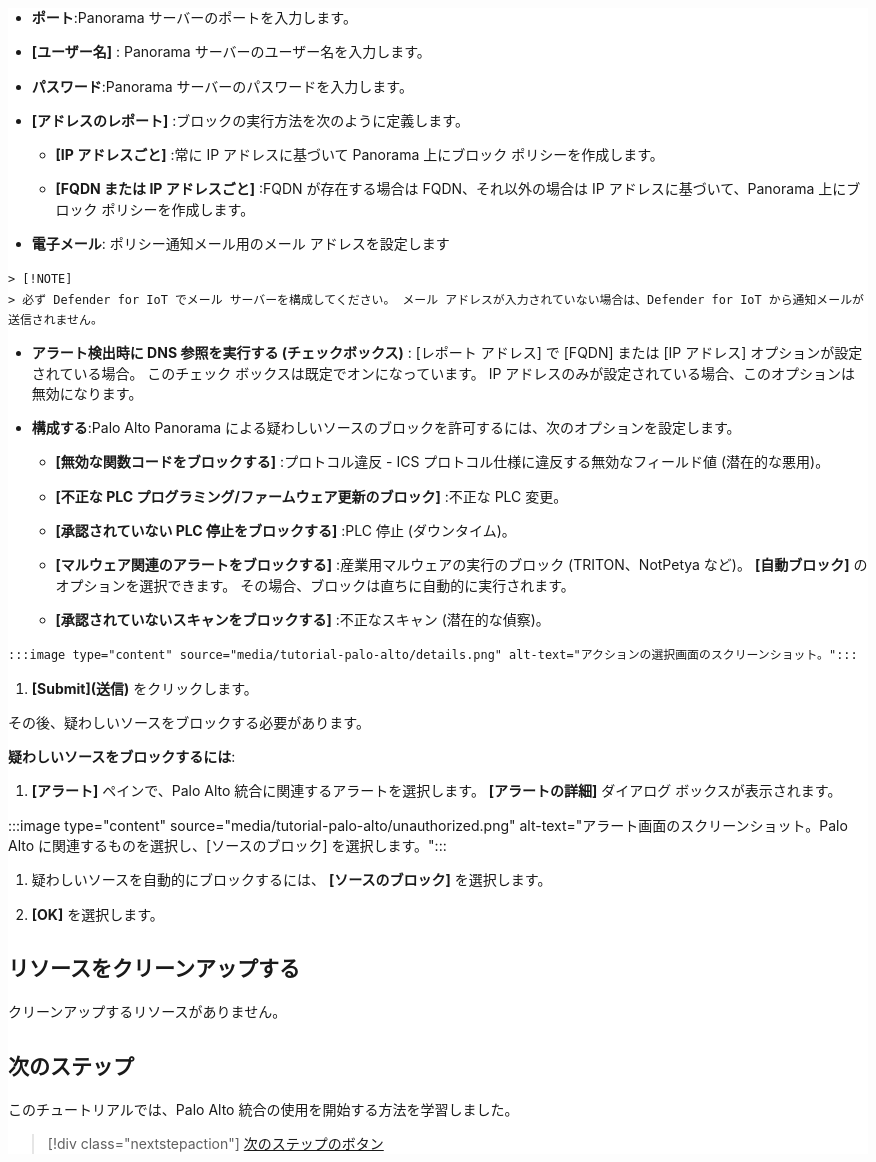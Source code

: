    - **ポート**:Panorama サーバーのポートを入力します。

   - **[ユーザー名]** : Panorama サーバーのユーザー名を入力します。

   - **パスワード**:Panorama サーバーのパスワードを入力します。

   - **[アドレスのレポート]** :ブロックの実行方法を次のように定義します。

     - **[IP アドレスごと]** :常に IP アドレスに基づいて Panorama 上にブロック ポリシーを作成します。

     - **[FQDN または IP アドレスごと]** :FQDN が存在する場合は FQDN、それ以外の場合は IP アドレスに基づいて、Panorama 上にブロック ポリシーを作成します。

   - **電子メール**: ポリシー通知メール用のメール アドレスを設定します

    > [!NOTE]
    > 必ず Defender for IoT でメール サーバーを構成してください。 メール アドレスが入力されていない場合は、Defender for IoT から通知メールが送信されません。

   - **アラート検出時に DNS 参照を実行する (チェックボックス)** : [レポート アドレス] で [FQDN] または [IP アドレス] オプションが設定されている場合。 このチェック ボックスは既定でオンになっています。 IP アドレスのみが設定されている場合、このオプションは無効になります。

   - **構成する**:Palo Alto Panorama による疑わしいソースのブロックを許可するには、次のオプションを設定します。

     - **[無効な関数コードをブロックする]** :プロトコル違反 - ICS プロトコル仕様に違反する無効なフィールド値 (潜在的な悪用)。

     - **[不正な PLC プログラミング/ファームウェア更新のブロック]** :不正な PLC 変更。

     - **[承認されていない PLC 停止をブロックする]** :PLC 停止 (ダウンタイム)。

     - **[マルウェア関連のアラートをブロックする]** :産業用マルウェアの実行のブロック (TRITON、NotPetya など)。 **[自動ブロック]** のオプションを選択できます。 その場合、ブロックは直ちに自動的に実行されます。

     - **[承認されていないスキャンをブロックする]** :不正なスキャン (潜在的な偵察)。

    :::image type="content" source="media/tutorial-palo-alto/details.png" alt-text="アクションの選択画面のスクリーンショット。":::

1. <bpt id="p1">**</bpt>[Submit]\(送信\)<ept id="p1">**</ept> をクリックします。

その後、疑わしいソースをブロックする必要があります。

**疑わしいソースをブロックするには**:

1. **[アラート]** ペインで、Palo Alto 統合に関連するアラートを選択します。 **[アラートの詳細]** ダイアログ ボックスが表示されます。

  :::image type="content" source="media/tutorial-palo-alto/unauthorized.png" alt-text="アラート画面のスクリーンショット。Palo Alto に関連するものを選択し、[ソースのブロック] を選択します。":::

1. 疑わしいソースを自動的にブロックするには、 **[ソースのブロック]** を選択します。

1. **[OK]** を選択します。

## <a name="clean-up-resources"></a>リソースをクリーンアップする

クリーンアップするリソースがありません。

## <a name="next-step"></a>次のステップ

このチュートリアルでは、Palo Alto 統合の使用を開始する方法を学習しました。

> [!div class="nextstepaction"]
> [次のステップのボタン](tutorial-splunk.md)
